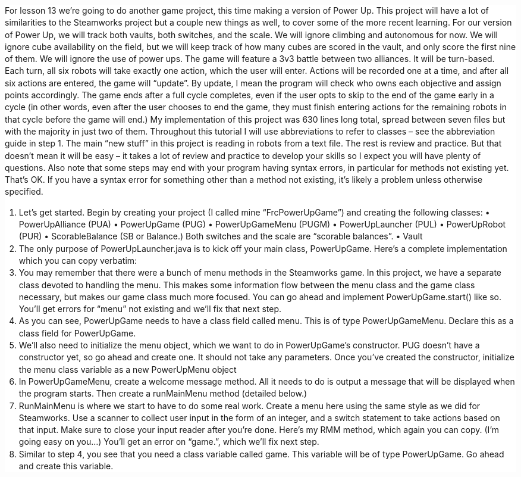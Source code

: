 For lesson 13 we’re going to do another game project, this time making a version of Power Up. This project will have a lot of similarities to the Steamworks project but a couple new things as well, to cover some of the more recent learning.
For our version of Power Up, we will track both vaults, both switches, and the scale. We will ignore climbing and autonomous for now. We will ignore cube availability on the field, but we will keep track of how many cubes are scored in the vault, and only score the first nine of them. We will ignore the use of power ups.
The game will feature a 3v3 battle between two alliances. It will be turn-based. Each turn, all six robots will take exactly one action, which the user will enter. Actions will be recorded one at a time, and after all six actions are entered, the game will “update”. By update, I mean the program will check who owns each objective and assign points accordingly. The game ends after a full cycle completes, even if the user opts to skip to the end of the game early in a cycle (in other words, even after the user chooses to end the game, they must finish entering actions for the remaining robots in that cycle before the game will end.)
My implementation of this project was 630 lines long total, spread between seven files but with the majority in just two of them. Throughout this tutorial I will use abbreviations to refer to classes – see the abbreviation guide in step 1.
The main “new stuff” in this project is reading in robots from a text file. The rest is review and practice. But that doesn’t mean it will be easy – it takes a lot of review and practice to develop your skills so I expect you will have plenty of questions. Also note that some steps may end with your program having syntax errors, in particular for methods not existing yet. That’s OK. If you have a syntax error for something other than a method not existing, it’s likely a problem unless otherwise specified.
1. Let’s get started. Begin by creating your project (I called mine “FrcPowerUpGame”) and creating the following classes:
• PowerUpAlliance (PUA)
• PowerUpGame (PUG)
• PowerUpGameMenu (PUGM)
• PowerUpLauncher (PUL)
• PowerUpRobot (PUR)
• ScorableBalance (SB or Balance.) Both switches and the scale are “scorable balances”.
• Vault
2. The only purpose of PowerUpLauncher.java is to kick off your main class, PowerUpGame. Here’s a complete implementation which you can copy verbatim:
3. You may remember that there were a bunch of menu methods in the Steamworks game. In this project, we have a separate class devoted to handling the menu. This makes some information flow between the menu class and the game class necessary, but makes our game class much more focused. You can go ahead and implement PowerUpGame.start() like so. You’ll get errors for “menu” not existing and we’ll fix that next step.
4. As you can see, PowerUpGame needs to have a class field called menu. This is of type PowerUpGameMenu. Declare this as a class field for PowerUpGame.
5. We’ll also need to initialize the menu object, which we want to do in PowerUpGame’s constructor. PUG doesn’t have a constructor yet, so go ahead and create one. It should not take any parameters. Once you’ve created the constructor, initialize the menu class variable as a new PowerUpMenu object
6. In PowerUpGameMenu, create a welcome message method. All it needs to do is output a message that will be displayed when the program starts. Then create a runMainMenu method (detailed below.)
7. RunMainMenu is where we start to have to do some real work. Create a menu here using the same style as we did for Steamworks. Use a scanner to collect user input in the form of an integer, and a switch statement to take actions based on that input. Make sure to close your input reader after you’re done. Here’s my RMM method, which again you can copy. (I’m going easy on you…) You’ll get an error on “game.”, which we’ll fix next step.
8. Similar to step 4, you see that you need a class variable called game. This variable will be of type PowerUpGame. Go ahead and create this variable.
